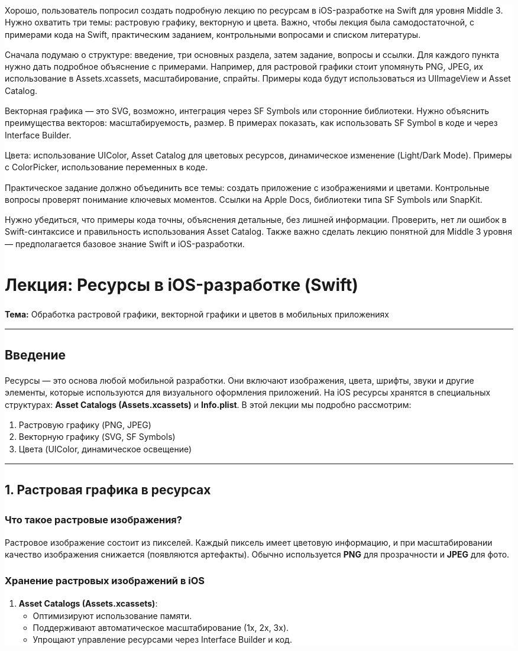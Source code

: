<think>
Хорошо, пользователь попросил создать подробную лекцию по ресурсам в iOS-разработке на Swift для уровня Middle 3. Нужно охватить три темы: растровую графику, векторную и цвета. Важно, чтобы лекция была самодостаточной, с примерами кода на Swift, практическим заданием, контрольными вопросами и списком литературы.

Сначала подумаю о структуре: введение, три основных раздела, затем задание, вопросы и ссылки. Для каждого пункта нужно дать подробное объяснение с примерами. Например, для растровой графики стоит упомянуть PNG, JPEG, их использование в Assets.xcassets, масштабирование, спрайты. Примеры кода будут использоваться из UIImageView и Asset Catalog.

Векторная графика — это SVG, возможно, интеграция через SF Symbols или сторонние библиотеки. Нужно объяснить преимущества векторов: масштабируемость, размер. В примерах показать, как использовать SF Symbol в коде и через Interface Builder.

Цвета: использование UIColor, Asset Catalog для цветовых ресурсов, динамическое изменение (Light/Dark Mode). Примеры с ColorPicker, использование переменных в коде.

Практическое задание должно объединить все темы: создать приложение с изображениями и цветами. Контрольные вопросы проверят понимание ключевых моментов. Ссылки на Apple Docs, библиотеки типа SF Symbols или SnapKit.

Нужно убедиться, что примеры кода точны, объяснения детальные, без лишней информации. Проверить, нет ли ошибок в Swift-синтаксисе и правильность использования Asset Catalog. Также важно сделать лекцию понятной для Middle 3 уровня — предполагается базовое знание Swift и iOS-разработки.
</think>

# Лекция: Ресурсы в iOS-разработке (Swift)  
**Тема:** Обработка растровой графики, векторной графики и цветов в мобильных приложениях  

---

## Введение  
Ресурсы — это основа любой мобильной разработки. Они включают изображения, цвета, шрифты, звуки и другие элементы, которые используются для визуального оформления приложений. На iOS ресурсы хранятся в специальных структурах: **Asset Catalogs (Assets.xcassets)** и **Info.plist**. В этой лекции мы подробно рассмотрим:  
1. Растровую графику (PNG, JPEG)  
2. Векторную графику (SVG, SF Symbols)  
3. Цвета (UIColor, динамическое освещение)  

---

## 1. Растровая графика в ресурсах  

### Что такое растровые изображения?  
Растровое изображение состоит из пикселей. Каждый пиксель имеет цветовую информацию, и при масштабировании качество изображения снижается (появляются артефакты). Обычно используется **PNG** для прозрачности и **JPEG** для фото.  

### Хранение растровых изображений в iOS  
1. **Asset Catalogs (Assets.xcassets)**:  
   - Оптимизируют использование памяти.  
   - Поддерживают автоматическое масштабирование (1x, 2x, 3x).  
   - Упрощают управление ресурсами через Interface Builder и код.  
